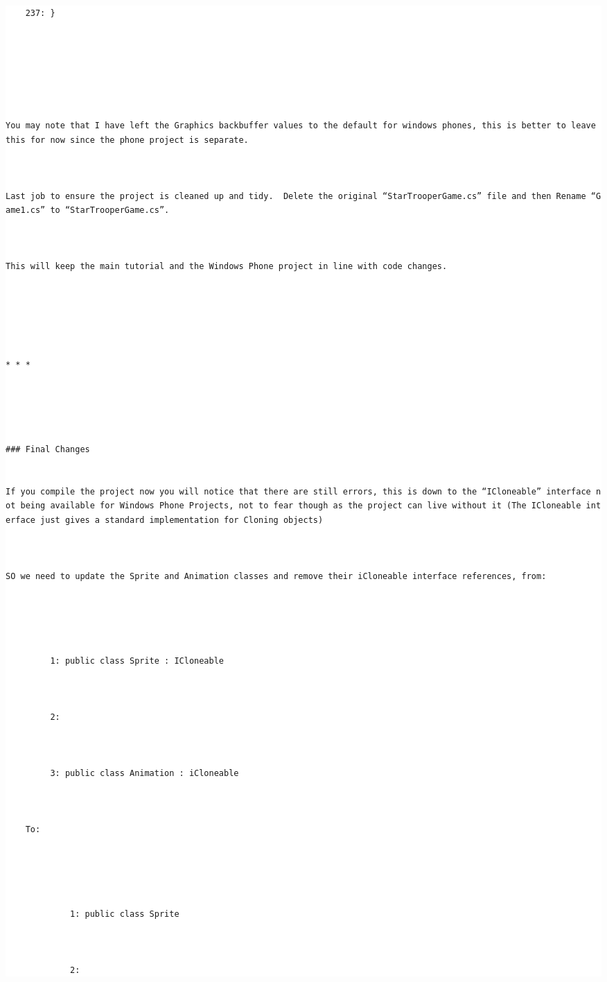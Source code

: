     
    
        237: }
    
    
    
     
    
    
    
    You may note that I have left the Graphics backbuffer values to the default for windows phones, this is better to leave this for now since the phone project is separate.
    
    
    
    Last job to ensure the project is cleaned up and tidy.  Delete the original “StarTrooperGame.cs” file and then Rename “Game1.cs” to “StarTrooperGame.cs”.
    
    
    
    This will keep the main tutorial and the Windows Phone project in line with code changes.
    
    
    
     
    
    
    * * *
    
    
     
    
    
    ### Final Changes
    
    
    If you compile the project now you will notice that there are still errors, this is down to the “ICloneable” interface not being available for Windows Phone Projects, not to fear though as the project can live without it (The ICloneable interface just gives a standard implementation for Cloning objects)
    
    
    
    SO we need to update the Sprite and Animation classes and remove their iCloneable interface references, from:
    
    
    
        
        
             1: public class Sprite : ICloneable
        
        
        
             2: 
        
        
        
             3: public class Animation : iCloneable
        
        
        
        To:
        
        
        
            
            
                 1: public class Sprite
            
            
            
                 2: 
            
            